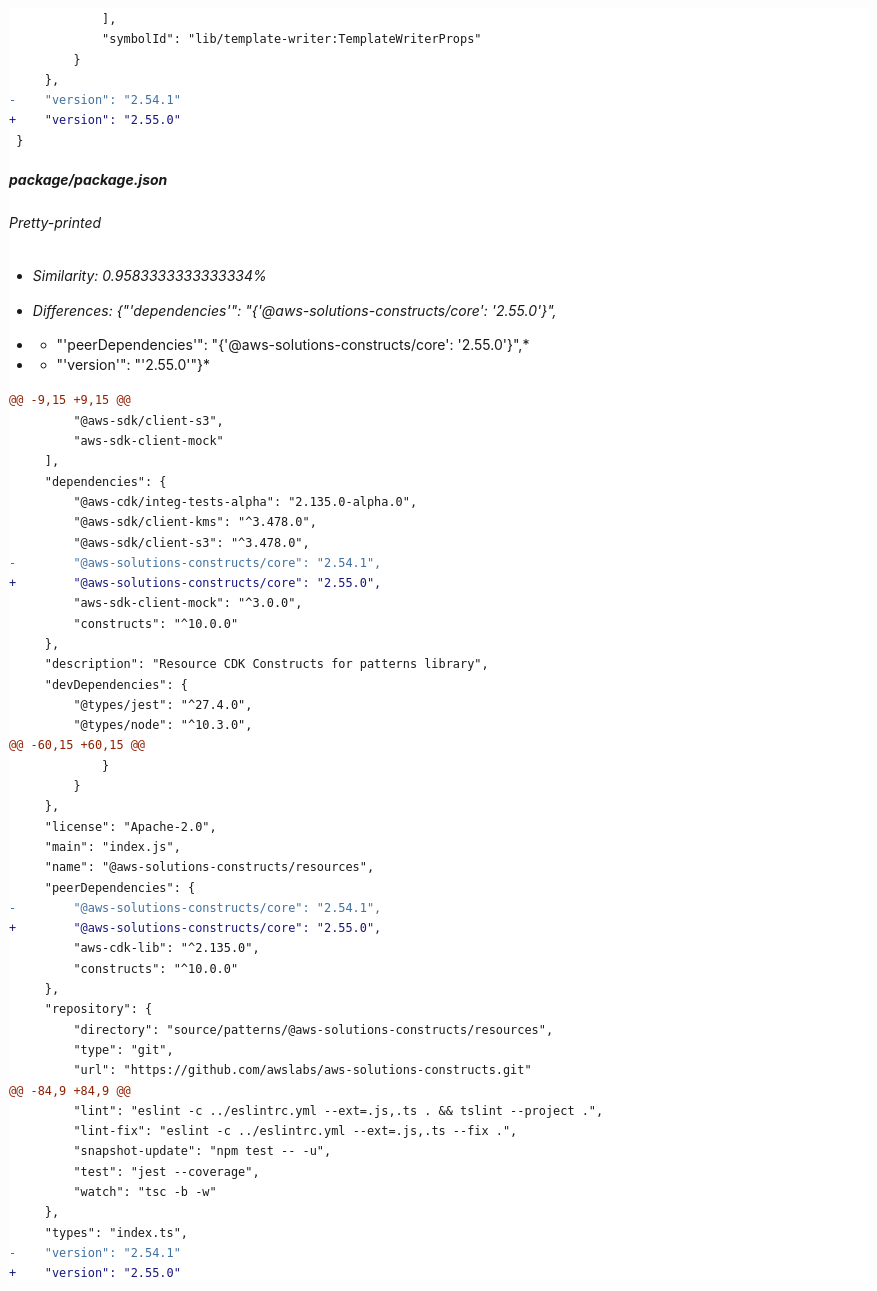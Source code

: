 ```diff
             ],
             "symbolId": "lib/template-writer:TemplateWriterProps"
         }
     },
-    "version": "2.54.1"
+    "version": "2.55.0"
 }
```

##### package/package.json

###### Pretty-printed

 * *Similarity: 0.9583333333333334%*

 * *Differences: {"'dependencies'": "{'@aws-solutions-constructs/core': '2.55.0'}",*

 * * "'peerDependencies'": "{'@aws-solutions-constructs/core': '2.55.0'}",*

 * * "'version'": "'2.55.0'"}*

```diff
@@ -9,15 +9,15 @@
         "@aws-sdk/client-s3",
         "aws-sdk-client-mock"
     ],
     "dependencies": {
         "@aws-cdk/integ-tests-alpha": "2.135.0-alpha.0",
         "@aws-sdk/client-kms": "^3.478.0",
         "@aws-sdk/client-s3": "^3.478.0",
-        "@aws-solutions-constructs/core": "2.54.1",
+        "@aws-solutions-constructs/core": "2.55.0",
         "aws-sdk-client-mock": "^3.0.0",
         "constructs": "^10.0.0"
     },
     "description": "Resource CDK Constructs for patterns library",
     "devDependencies": {
         "@types/jest": "^27.4.0",
         "@types/node": "^10.3.0",
@@ -60,15 +60,15 @@
             }
         }
     },
     "license": "Apache-2.0",
     "main": "index.js",
     "name": "@aws-solutions-constructs/resources",
     "peerDependencies": {
-        "@aws-solutions-constructs/core": "2.54.1",
+        "@aws-solutions-constructs/core": "2.55.0",
         "aws-cdk-lib": "^2.135.0",
         "constructs": "^10.0.0"
     },
     "repository": {
         "directory": "source/patterns/@aws-solutions-constructs/resources",
         "type": "git",
         "url": "https://github.com/awslabs/aws-solutions-constructs.git"
@@ -84,9 +84,9 @@
         "lint": "eslint -c ../eslintrc.yml --ext=.js,.ts . && tslint --project .",
         "lint-fix": "eslint -c ../eslintrc.yml --ext=.js,.ts --fix .",
         "snapshot-update": "npm test -- -u",
         "test": "jest --coverage",
         "watch": "tsc -b -w"
     },
     "types": "index.ts",
-    "version": "2.54.1"
+    "version": "2.55.0"
```